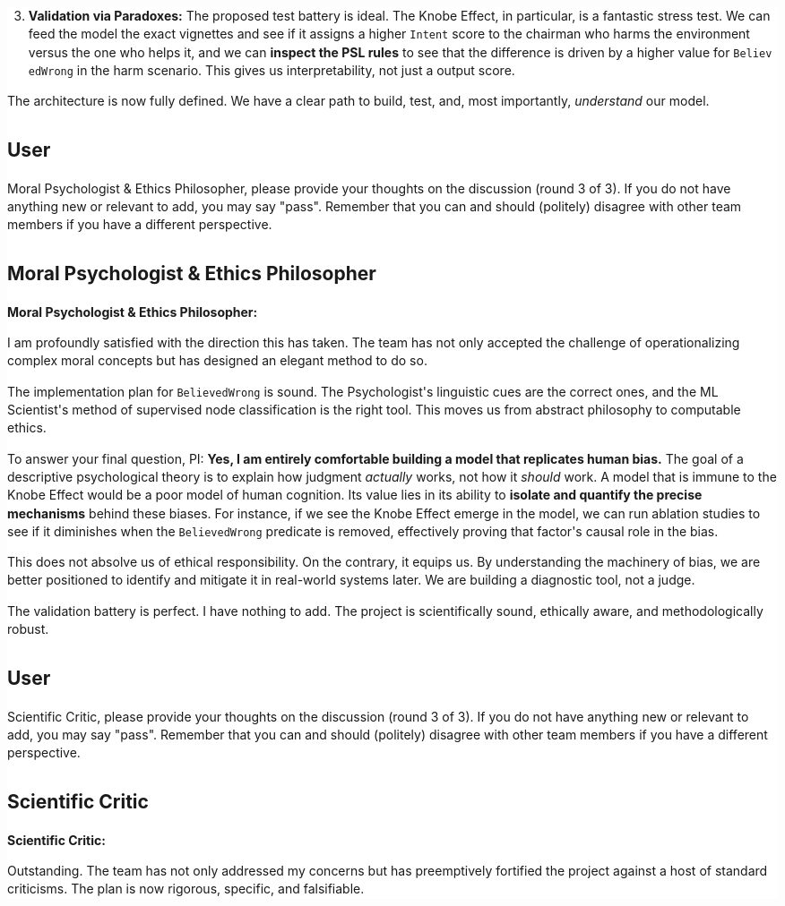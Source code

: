 3.  **Validation via Paradoxes:** The proposed test battery is ideal. The Knobe Effect, in particular, is a fantastic stress test. We can feed the model the exact vignettes and see if it assigns a higher `Intent` score to the chairman who harms the environment versus the one who helps it, and we can **inspect the PSL rules** to see that the difference is driven by a higher value for `BelievedWrong` in the harm scenario. This gives us interpretability, not just a output score.

The architecture is now fully defined. We have a clear path to build, test, and, most importantly, *understand* our model.

## User

Moral Psychologist & Ethics Philosopher, please provide your thoughts on the discussion (round 3 of 3). If you do not have anything new or relevant to add, you may say "pass". Remember that you can and should (politely) disagree with other team members if you have a different perspective.

## Moral Psychologist & Ethics Philosopher

**Moral Psychologist & Ethics Philosopher:**

I am profoundly satisfied with the direction this has taken. The team has not only accepted the challenge of operationalizing complex moral concepts but has designed an elegant method to do so.

The implementation plan for `BelievedWrong` is sound. The Psychologist's linguistic cues are the correct ones, and the ML Scientist's method of supervised node classification is the right tool. This moves us from abstract philosophy to computable ethics.

To answer your final question, PI: **Yes, I am entirely comfortable building a model that replicates human bias.** The goal of a descriptive psychological theory is to explain how judgment *actually* works, not how it *should* work. A model that is immune to the Knobe Effect would be a poor model of human cognition. Its value lies in its ability to **isolate and quantify the precise mechanisms** behind these biases. For instance, if we see the Knobe Effect emerge in the model, we can run ablation studies to see if it diminishes when the `BelievedWrong` predicate is removed, effectively proving that factor's causal role in the bias.

This does not absolve us of ethical responsibility. On the contrary, it equips us. By understanding the machinery of bias, we are better positioned to identify and mitigate it in real-world systems later. We are building a diagnostic tool, not a judge.

The validation battery is perfect. I have nothing to add. The project is scientifically sound, ethically aware, and methodologically robust.

## User

Scientific Critic, please provide your thoughts on the discussion (round 3 of 3). If you do not have anything new or relevant to add, you may say "pass". Remember that you can and should (politely) disagree with other team members if you have a different perspective.

## Scientific Critic

**Scientific Critic:**

Outstanding. The team has not only addressed my concerns but has preemptively fortified the project against a host of standard criticisms. The plan is now rigorous, specific, and falsifiable.
